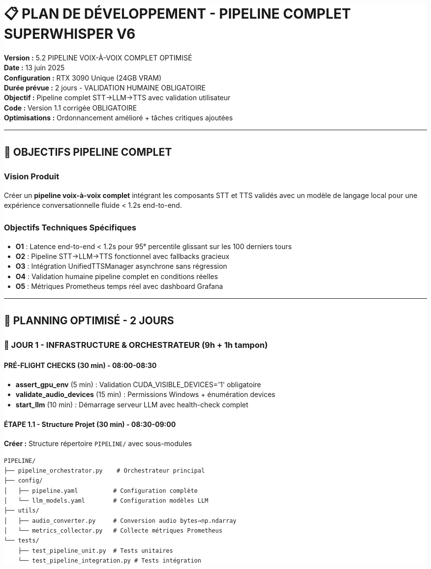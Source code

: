 # 📋 PLAN DE DÉVELOPPEMENT - PIPELINE COMPLET SUPERWHISPER V6

**Version :** 5.2 PIPELINE VOIX-À-VOIX COMPLET OPTIMISÉ  
**Date :** 13 juin 2025  
**Configuration :** RTX 3090 Unique (24GB VRAM)  
**Durée prévue :** 2 jours - VALIDATION HUMAINE OBLIGATOIRE  
**Objectif :** Pipeline complet STT→LLM→TTS avec validation utilisateur  
**Code :** Version 1.1 corrigée OBLIGATOIRE  
**Optimisations :** Ordonnancement amélioré + tâches critiques ajoutées  

---

## 🎯 **OBJECTIFS PIPELINE COMPLET**

### **Vision Produit**
Créer un **pipeline voix-à-voix complet** intégrant les composants STT et TTS validés avec un modèle de langage local pour une expérience conversationnelle fluide < 1.2s end-to-end.

### **Objectifs Techniques Spécifiques**
- **O1** : Latence end-to-end < 1.2s pour 95ᵉ percentile glissant sur les 100 derniers tours
- **O2** : Pipeline STT→LLM→TTS fonctionnel avec fallbacks gracieux
- **O3** : Intégration UnifiedTTSManager asynchrone sans régression
- **O4** : Validation humaine pipeline complet en conditions réelles
- **O5** : Métriques Prometheus temps réel avec dashboard Grafana

---

## 📅 **PLANNING OPTIMISÉ - 2 JOURS**

### **🚀 JOUR 1 - INFRASTRUCTURE & ORCHESTRATEUR (9h + 1h tampon)**

#### **PRÉ-FLIGHT CHECKS (30 min) - 08:00-08:30**
- **assert_gpu_env** (5 min) : Validation CUDA_VISIBLE_DEVICES='1' obligatoire
- **validate_audio_devices** (15 min) : Permissions Windows + énumération devices
- **start_llm** (10 min) : Démarrage serveur LLM avec health-check complet

#### **ÉTAPE 1.1 - Structure Projet (30 min) - 08:30-09:00**
**Créer :** Structure répertoire `PIPELINE/` avec sous-modules
```
PIPELINE/
├── pipeline_orchestrator.py    # Orchestrateur principal
├── config/
│   ├── pipeline.yaml          # Configuration complète
│   └── llm_models.yaml        # Configuration modèles LLM
├── utils/
│   ├── audio_converter.py     # Conversion audio bytes→np.ndarray
│   └── metrics_collector.py   # Collecte métriques Prometheus
└── tests/
    ├── test_pipeline_unit.py  # Tests unitaires
    └── test_pipeline_integration.py # Tests intégration
```
